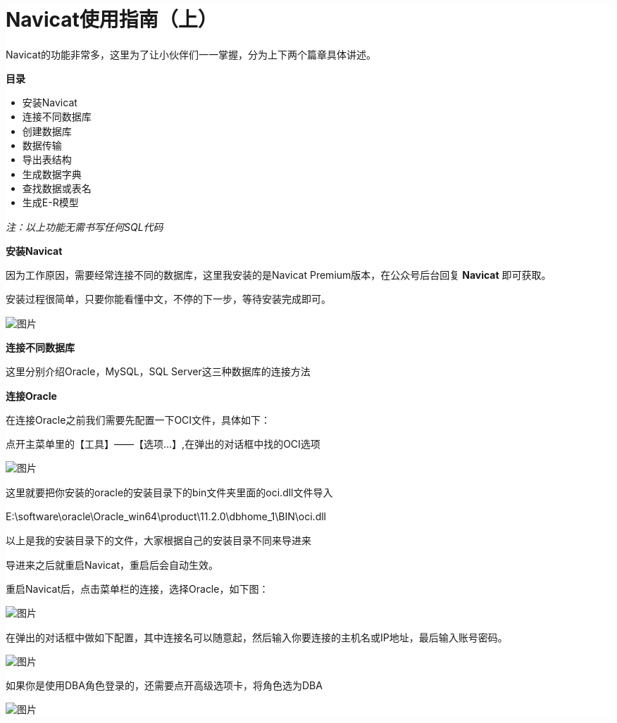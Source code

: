 # Navicat使用指南（上）

Navicat的功能非常多，这里为了让小伙伴们一一掌握，分为上下两个篇章具体讲述。

**目录**

- 安装Navicat
- 连接不同数据库
- 创建数据库
- 数据传输
- 导出表结构
- 生成数据字典
- 查找数据或表名
- 生成E-R模型

*注：以上功能无需书写任何SQL代码*

**安装Navicat**

因为工作原因，需要经常连接不同的数据库，这里我安装的是Navicat Premium版本，在公众号后台回复 **Navicat** 即可获取。

安装过程很简单，只要你能看懂中文，不停的下一步，等待安装完成即可。

![图片](https://mmbiz.qpic.cn/mmbiz_png/icbViakEeV5qEuaqnkFyFSumPrJqFyURO2xKluMyr9zsylJ1bbEy5kAicNwLkqjO2V3j6G3XFBLhiaozUuKYzLCVkQ/640?wx_fmt=png&tp=wxpic&wxfrom=5&wx_lazy=1&wx_co=1)



**连接不同数据库**

这里分别介绍Oracle，MySQL，SQL Server这三种数据库的连接方法

**连接Oracle**

在连接Oracle之前我们需要先配置一下OCI文件，具体如下：

点开主菜单里的【工具】——【选项...】,在弹出的对话框中找的OCI选项

![图片](https://mmbiz.qpic.cn/mmbiz_png/icbViakEeV5qEuaqnkFyFSumPrJqFyURO2ayiavVhGWNUtCxzSv7nRAL32mTpAlsHmG6XrhvA5NfV7JIUia6FnBDWA/640?wx_fmt=png&tp=wxpic&wxfrom=5&wx_lazy=1&wx_co=1)



这里就要把你安装的oracle的安装目录下的bin文件夹里面的oci.dll文件导入

E:\software\oracle\Oracle_win64\product\11.2.0\dbhome_1\BIN\oci.dll

以上是我的安装目录下的文件，大家根据自己的安装目录不同来导进来

导进来之后就重启Navicat，重启后会自动生效。

重启Navicat后，点击菜单栏的连接，选择Oracle，如下图：

![图片](https://mmbiz.qpic.cn/mmbiz_png/icbViakEeV5qEuaqnkFyFSumPrJqFyURO2v4ibO1bTE1sICWwbjoGlYjlPrbKGNmCazdqNG3U4SJDY4lNvydb8vGA/640?wx_fmt=png&tp=wxpic&wxfrom=5&wx_lazy=1&wx_co=1)

在弹出的对话框中做如下配置，其中连接名可以随意起，然后输入你要连接的主机名或IP地址，最后输入账号密码。

![图片](https://mmbiz.qpic.cn/mmbiz_png/icbViakEeV5qEuaqnkFyFSumPrJqFyURO26DXvmnuAFhema70Vibkj2nhLc13TEpb2SwxMibrVuY9ECoP4BudbRf0A/640?wx_fmt=png&tp=wxpic&wxfrom=5&wx_lazy=1&wx_co=1)

如果你是使用DBA角色登录的，还需要点开高级选项卡，将角色选为DBA

![图片](https://mmbiz.qpic.cn/mmbiz_png/icbViakEeV5qEuaqnkFyFSumPrJqFyURO225C85ic0Bd8oYibzpBoHLKtmog0ZBdlib7Pd8grxHDIia7aNwEVdfw46uA/640?wx_fmt=png&tp=wxpic&wxfrom=5&wx_lazy=1&wx_co=1)
